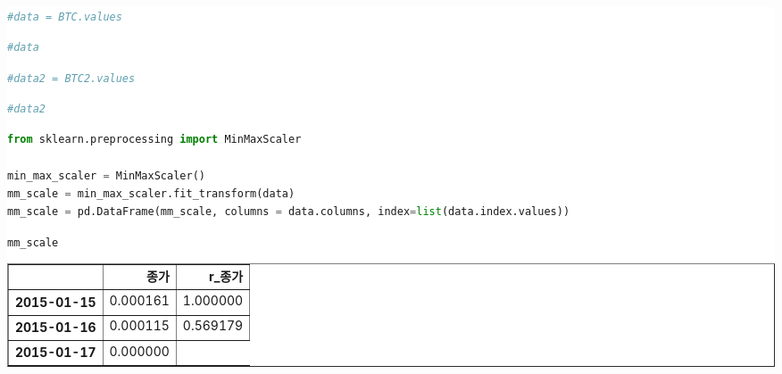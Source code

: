 
```python
#data = BTC.values
```


```python
#data
```


```python
#data2 = BTC2.values
```


```python
#data2
```


```python
from sklearn.preprocessing import MinMaxScaler

min_max_scaler = MinMaxScaler()
mm_scale = min_max_scaler.fit_transform(data)
mm_scale = pd.DataFrame(mm_scale, columns = data.columns, index=list(data.index.values))

```


```python
mm_scale
```




<div>
<style scoped>
    .dataframe tbody tr th:only-of-type {
        vertical-align: middle;
    }

    .dataframe tbody tr th {
        vertical-align: top;
    }

    .dataframe thead th {
        text-align: right;
    }
</style>
<table border="1" class="dataframe">
  <thead>
    <tr style="text-align: right;">
      <th></th>
      <th>종가</th>
      <th>r_종가</th>
    </tr>
  </thead>
  <tbody>
    <tr>
      <th>2015-01-15</th>
      <td>0.000161</td>
      <td>1.000000</td>
    </tr>
    <tr>
      <th>2015-01-16</th>
      <td>0.000115</td>
      <td>0.569179</td>
    </tr>
    <tr>
      <th>2015-01-17</th>
      <td>0.000000</td>